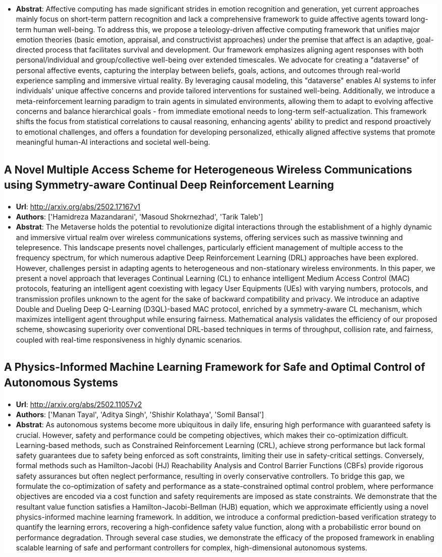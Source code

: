 - **Abstrat**: Affective computing has made significant strides in emotion recognition and generation, yet current approaches mainly focus on short-term pattern recognition and lack a comprehensive framework to guide affective agents toward long-term human well-being. To address this, we propose a teleology-driven affective computing framework that unifies major emotion theories (basic emotion, appraisal, and constructivist approaches) under the premise that affect is an adaptive, goal-directed process that facilitates survival and development. Our framework emphasizes aligning agent responses with both personal/individual and group/collective well-being over extended timescales. We advocate for creating a "dataverse" of personal affective events, capturing the interplay between beliefs, goals, actions, and outcomes through real-world experience sampling and immersive virtual reality. By leveraging causal modeling, this "dataverse" enables AI systems to infer individuals' unique affective concerns and provide tailored interventions for sustained well-being. Additionally, we introduce a meta-reinforcement learning paradigm to train agents in simulated environments, allowing them to adapt to evolving affective concerns and balance hierarchical goals - from immediate emotional needs to long-term self-actualization. This framework shifts the focus from statistical correlations to causal reasoning, enhancing agents' ability to predict and respond proactively to emotional challenges, and offers a foundation for developing personalized, ethically aligned affective systems that promote meaningful human-AI interactions and societal well-being.





## A Novel Multiple Access Scheme for Heterogeneous Wireless Communications using Symmetry-aware Continual Deep Reinforcement Learning
- **Url**: http://arxiv.org/abs/2502.17167v1
- **Authors**: ['Hamidreza Mazandarani', 'Masoud Shokrnezhad', 'Tarik Taleb']
- **Abstrat**: The Metaverse holds the potential to revolutionize digital interactions through the establishment of a highly dynamic and immersive virtual realm over wireless communications systems, offering services such as massive twinning and telepresence. This landscape presents novel challenges, particularly efficient management of multiple access to the frequency spectrum, for which numerous adaptive Deep Reinforcement Learning (DRL) approaches have been explored. However, challenges persist in adapting agents to heterogeneous and non-stationary wireless environments. In this paper, we present a novel approach that leverages Continual Learning (CL) to enhance intelligent Medium Access Control (MAC) protocols, featuring an intelligent agent coexisting with legacy User Equipments (UEs) with varying numbers, protocols, and transmission profiles unknown to the agent for the sake of backward compatibility and privacy. We introduce an adaptive Double and Dueling Deep Q-Learning (D3QL)-based MAC protocol, enriched by a symmetry-aware CL mechanism, which maximizes intelligent agent throughput while ensuring fairness. Mathematical analysis validates the efficiency of our proposed scheme, showcasing superiority over conventional DRL-based techniques in terms of throughput, collision rate, and fairness, coupled with real-time responsiveness in highly dynamic scenarios.





## A Physics-Informed Machine Learning Framework for Safe and Optimal Control of Autonomous Systems
- **Url**: http://arxiv.org/abs/2502.11057v2
- **Authors**: ['Manan Tayal', 'Aditya Singh', 'Shishir Kolathaya', 'Somil Bansal']
- **Abstrat**: As autonomous systems become more ubiquitous in daily life, ensuring high performance with guaranteed safety is crucial. However, safety and performance could be competing objectives, which makes their co-optimization difficult. Learning-based methods, such as Constrained Reinforcement Learning (CRL), achieve strong performance but lack formal safety guarantees due to safety being enforced as soft constraints, limiting their use in safety-critical settings. Conversely, formal methods such as Hamilton-Jacobi (HJ) Reachability Analysis and Control Barrier Functions (CBFs) provide rigorous safety assurances but often neglect performance, resulting in overly conservative controllers. To bridge this gap, we formulate the co-optimization of safety and performance as a state-constrained optimal control problem, where performance objectives are encoded via a cost function and safety requirements are imposed as state constraints. We demonstrate that the resultant value function satisfies a Hamilton-Jacobi-Bellman (HJB) equation, which we approximate efficiently using a novel physics-informed machine learning framework. In addition, we introduce a conformal prediction-based verification strategy to quantify the learning errors, recovering a high-confidence safety value function, along with a probabilistic error bound on performance degradation. Through several case studies, we demonstrate the efficacy of the proposed framework in enabling scalable learning of safe and performant controllers for complex, high-dimensional autonomous systems.